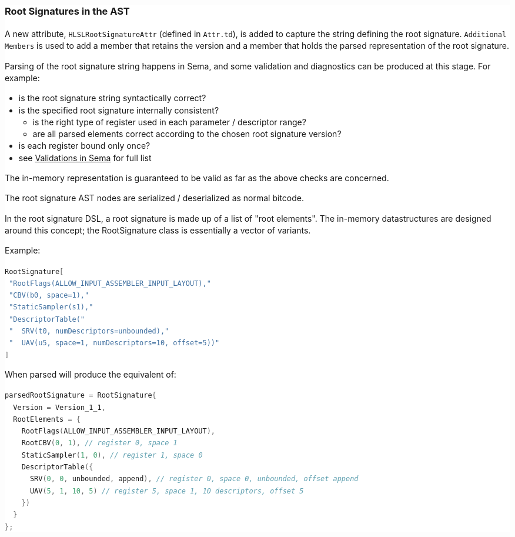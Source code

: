 ### Root Signatures in the AST

A new attribute, `HLSLRootSignatureAttr` (defined in `Attr.td`), is added to
capture the string defining the root signature. `AdditionalMembers` is used to
add a member that retains the version and a member that holds the parsed
representation of the root signature.

Parsing of the root signature string happens in Sema, and some validation and
diagnostics can be produced at this stage. For example:

* is the root signature string syntactically correct?
* is the specified root signature internally consistent?
  * is the right type of register used in each parameter / descriptor range?
  * are all parsed elements correct according to the chosen root signature version?
* is each register bound only once?
* see [Validations in Sema](#validations-in-sema) for full list

The in-memory representation is guaranteed to be valid as far as the above
checks are concerned.

The root signature AST nodes are serialized / deserialized as normal bitcode.

In the root signature DSL, a root signature is made up of a list of "root
elements". The in-memory datastructures are designed around this concept; the
RootSignature class is essentially a vector of variants.

Example:

```c++
RootSignature[
 "RootFlags(ALLOW_INPUT_ASSEMBLER_INPUT_LAYOUT),"
 "CBV(b0, space=1),"
 "StaticSampler(s1),"
 "DescriptorTable("
 "  SRV(t0, numDescriptors=unbounded),"
 "  UAV(u5, space=1, numDescriptors=10, offset=5))"
]
```

When parsed will produce the equivalent of:

```c++
parsedRootSignature = RootSignature{
  Version = Version_1_1,
  RootElements = {
    RootFlags(ALLOW_INPUT_ASSEMBLER_INPUT_LAYOUT),
    RootCBV(0, 1), // register 0, space 1
    StaticSampler(1, 0), // register 1, space 0
    DescriptorTable({
      SRV(0, 0, unbounded, append), // register 0, space 0, unbounded, offset append
      UAV(5, 1, 10, 5) // register 5, space 1, 10 descriptors, offset 5
    })
  }
};
```
